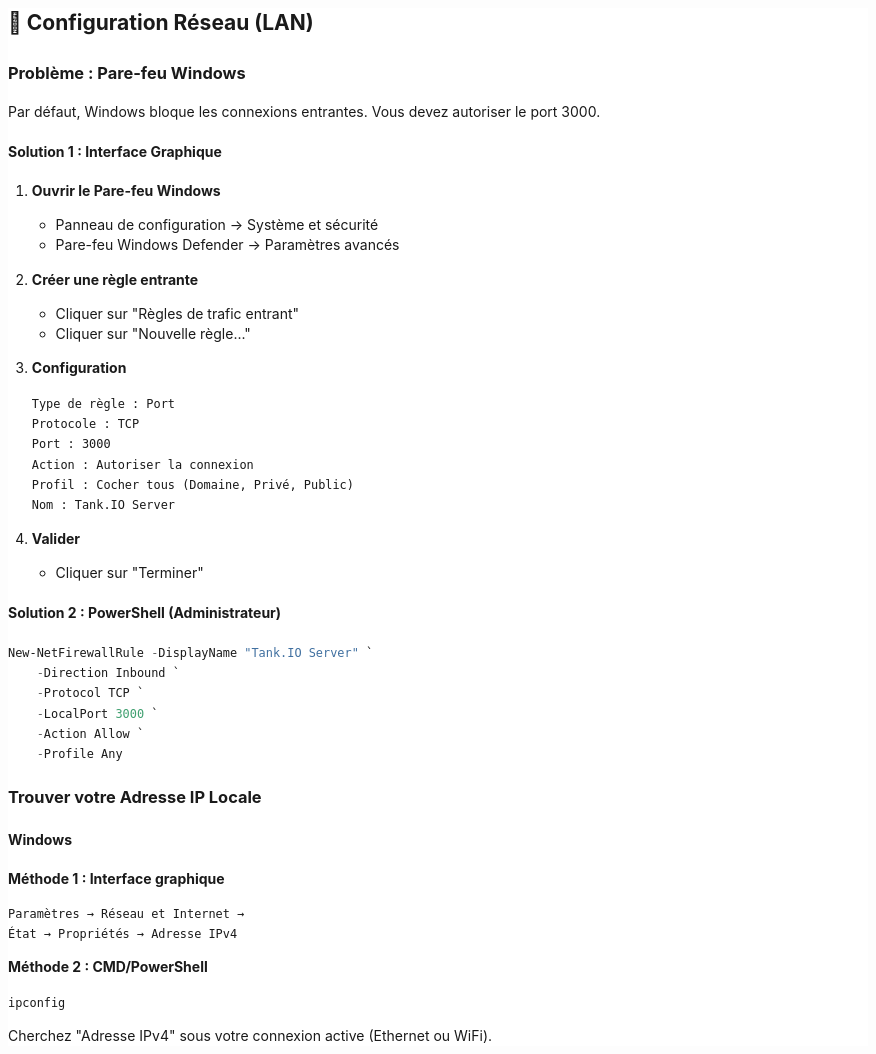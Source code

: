 ## 🔧 Configuration Réseau (LAN)

### Problème : Pare-feu Windows

Par défaut, Windows bloque les connexions entrantes. Vous devez autoriser le port 3000.

#### Solution 1 : Interface Graphique

1. **Ouvrir le Pare-feu Windows**
   - Panneau de configuration → Système et sécurité
   - Pare-feu Windows Defender → Paramètres avancés

2. **Créer une règle entrante**
   - Cliquer sur "Règles de trafic entrant"
   - Cliquer sur "Nouvelle règle..."

3. **Configuration**
   ```
   Type de règle : Port
   Protocole : TCP
   Port : 3000
   Action : Autoriser la connexion
   Profil : Cocher tous (Domaine, Privé, Public)
   Nom : Tank.IO Server
   ```

4. **Valider**
   - Cliquer sur "Terminer"

#### Solution 2 : PowerShell (Administrateur)

```powershell
New-NetFirewallRule -DisplayName "Tank.IO Server" `
    -Direction Inbound `
    -Protocol TCP `
    -LocalPort 3000 `
    -Action Allow `
    -Profile Any
```

### Trouver votre Adresse IP Locale

#### Windows

**Méthode 1 : Interface graphique**
```
Paramètres → Réseau et Internet → 
État → Propriétés → Adresse IPv4
```

**Méthode 2 : CMD/PowerShell**
```powershell
ipconfig
```
Cherchez "Adresse IPv4" sous votre connexion active (Ethernet ou WiFi).
